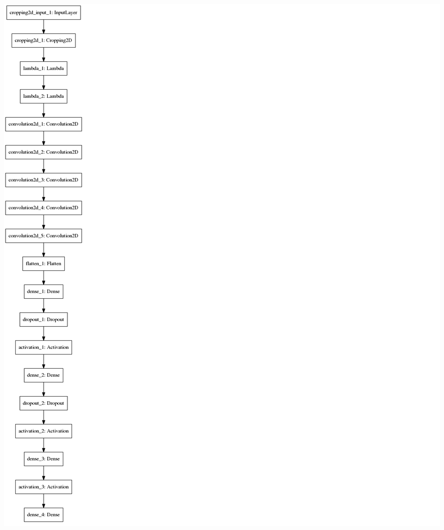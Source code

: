 ![model at a glance](https://github.com/LUUTHIENXUAN/Udacity-CarND-Behavioral-Cloning-P3-/blob/master/model.png)
